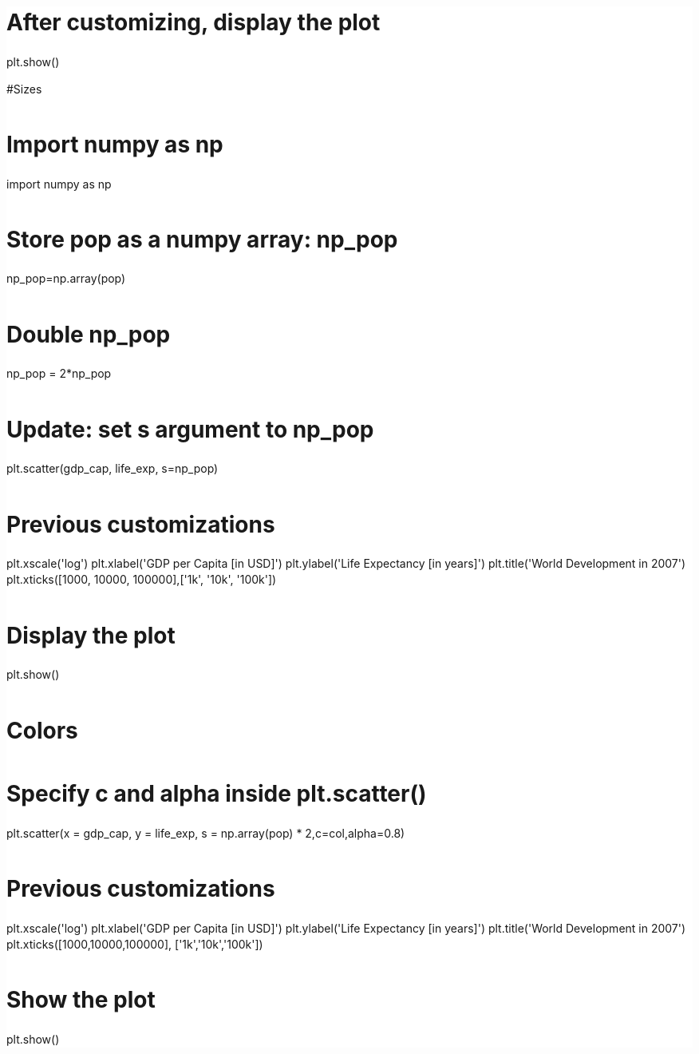 # After customizing, display the plot
plt.show()

#Sizes
# Import numpy as np
import numpy as np

# Store pop as a numpy array: np_pop
np_pop=np.array(pop)

# Double np_pop

np_pop = 2*np_pop
# Update: set s argument to np_pop
plt.scatter(gdp_cap, life_exp, s=np_pop)

# Previous customizations
plt.xscale('log') 
plt.xlabel('GDP per Capita [in USD]')
plt.ylabel('Life Expectancy [in years]')
plt.title('World Development in 2007')
plt.xticks([1000, 10000, 100000],['1k', '10k', '100k'])

# Display the plot
plt.show()

# Colors
# Specify c and alpha inside plt.scatter()
plt.scatter(x = gdp_cap, y = life_exp, s = np.array(pop) * 2,c=col,alpha=0.8)

# Previous customizations
plt.xscale('log') 
plt.xlabel('GDP per Capita [in USD]')
plt.ylabel('Life Expectancy [in years]')
plt.title('World Development in 2007')
plt.xticks([1000,10000,100000], ['1k','10k','100k'])

# Show the plot
plt.show()
